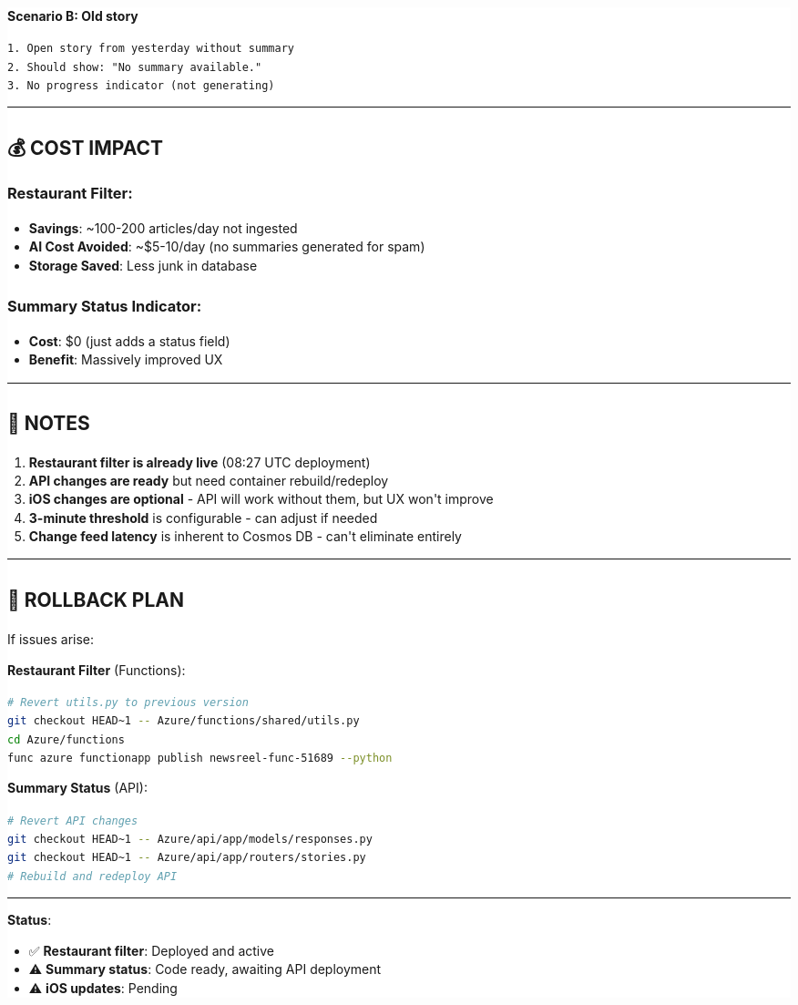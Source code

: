 **Scenario B: Old story**
```
1. Open story from yesterday without summary
2. Should show: "No summary available."
3. No progress indicator (not generating)
```

---

## 💰 COST IMPACT

### **Restaurant Filter**:
- **Savings**: ~100-200 articles/day not ingested
- **AI Cost Avoided**: ~$5-10/day (no summaries generated for spam)
- **Storage Saved**: Less junk in database

### **Summary Status Indicator**:
- **Cost**: $0 (just adds a status field)
- **Benefit**: Massively improved UX

---

## 📝 NOTES

1. **Restaurant filter is already live** (08:27 UTC deployment)
2. **API changes are ready** but need container rebuild/redeploy
3. **iOS changes are optional** - API will work without them, but UX won't improve
4. **3-minute threshold** is configurable - can adjust if needed
5. **Change feed latency** is inherent to Cosmos DB - can't eliminate entirely

---

## 🔄 ROLLBACK PLAN

If issues arise:

**Restaurant Filter** (Functions):
```bash
# Revert utils.py to previous version
git checkout HEAD~1 -- Azure/functions/shared/utils.py
cd Azure/functions
func azure functionapp publish newsreel-func-51689 --python
```

**Summary Status** (API):
```bash
# Revert API changes
git checkout HEAD~1 -- Azure/api/app/models/responses.py
git checkout HEAD~1 -- Azure/api/app/routers/stories.py
# Rebuild and redeploy API
```

---

**Status**: 
- ✅ **Restaurant filter**: Deployed and active
- ⚠️ **Summary status**: Code ready, awaiting API deployment
- ⚠️ **iOS updates**: Pending


